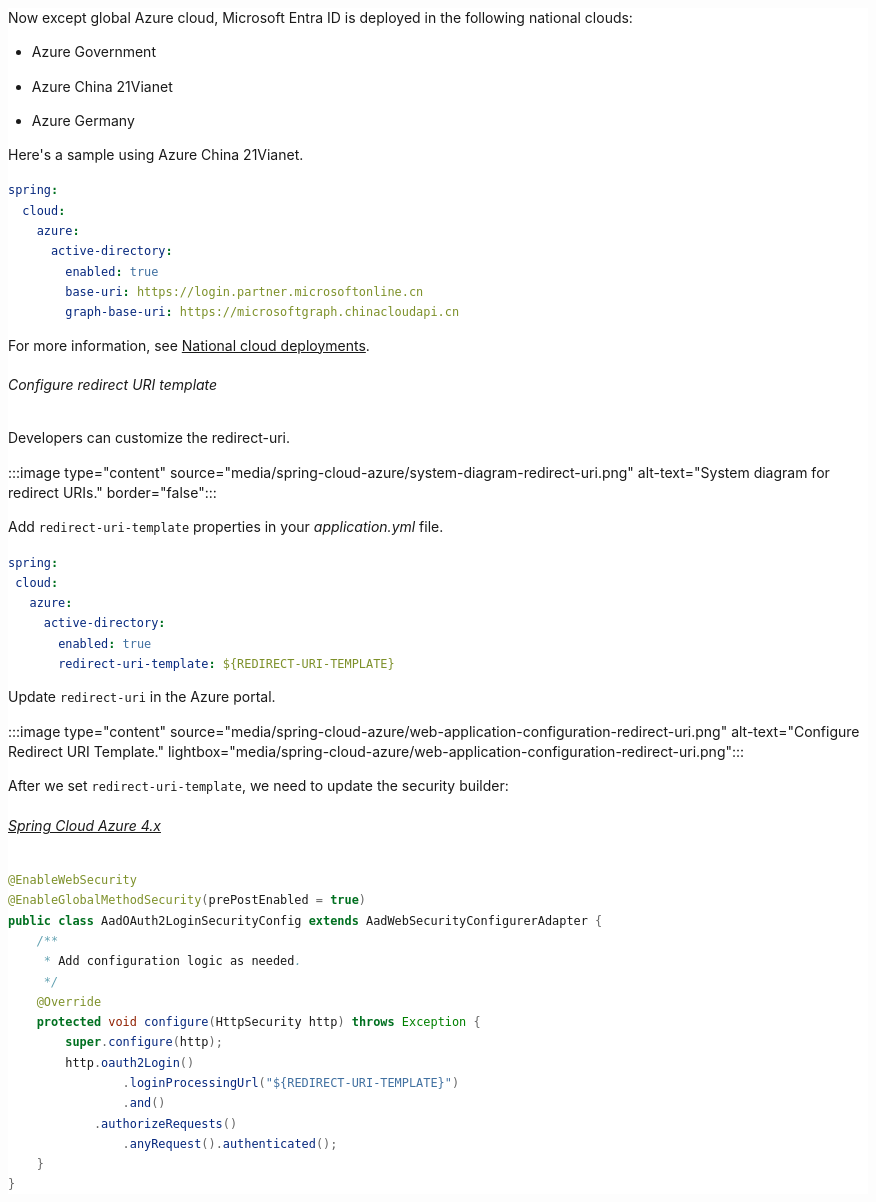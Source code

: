 Now except global Azure cloud, Microsoft Entra ID is deployed in the following national clouds:

* Azure Government

* Azure China 21Vianet

* Azure Germany

Here's a sample using Azure China 21Vianet.

```yaml
spring:
  cloud:
    azure:
      active-directory:
        enabled: true
        base-uri: https://login.partner.microsoftonline.cn
        graph-base-uri: https://microsoftgraph.chinacloudapi.cn
```

For more information, see [National cloud deployments](/graph/deployments).

###### Configure redirect URI template

Developers can customize the redirect-uri.

:::image type="content" source="media/spring-cloud-azure/system-diagram-redirect-uri.png" alt-text="System diagram for redirect URIs." border="false":::

Add `redirect-uri-template` properties in your *application.yml* file.

```yaml
spring:
 cloud:
   azure:
     active-directory:
       enabled: true
       redirect-uri-template: ${REDIRECT-URI-TEMPLATE}
```

Update `redirect-uri` in the Azure portal.

:::image type="content" source="media/spring-cloud-azure/web-application-configuration-redirect-uri.png" alt-text="Configure Redirect URI Template." lightbox="media/spring-cloud-azure/web-application-configuration-redirect-uri.png":::

After we set `redirect-uri-template`, we need to update the security builder:

###### [Spring Cloud Azure 4.x](#tab/SpringCloudAzure4x)

```java
@EnableWebSecurity
@EnableGlobalMethodSecurity(prePostEnabled = true)
public class AadOAuth2LoginSecurityConfig extends AadWebSecurityConfigurerAdapter {
    /**
     * Add configuration logic as needed.
     */
    @Override
    protected void configure(HttpSecurity http) throws Exception {
        super.configure(http);
        http.oauth2Login()
                .loginProcessingUrl("${REDIRECT-URI-TEMPLATE}")
                .and()
            .authorizeRequests()
                .anyRequest().authenticated();
    }
}
```
